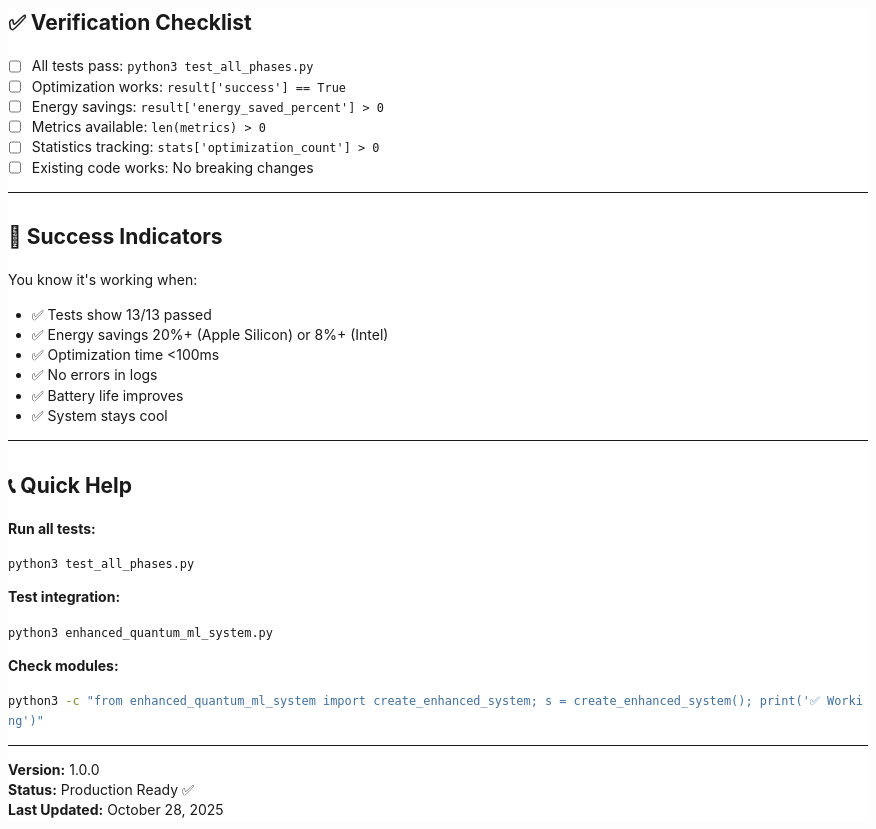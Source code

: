 ## ✅ Verification Checklist

- [ ] All tests pass: `python3 test_all_phases.py`
- [ ] Optimization works: `result['success'] == True`
- [ ] Energy savings: `result['energy_saved_percent'] > 0`
- [ ] Metrics available: `len(metrics) > 0`
- [ ] Statistics tracking: `stats['optimization_count'] > 0`
- [ ] Existing code works: No breaking changes

---

## 🎉 Success Indicators

You know it's working when:
- ✅ Tests show 13/13 passed
- ✅ Energy savings 20%+ (Apple Silicon) or 8%+ (Intel)
- ✅ Optimization time <100ms
- ✅ No errors in logs
- ✅ Battery life improves
- ✅ System stays cool

---

## 📞 Quick Help

**Run all tests:**
```bash
python3 test_all_phases.py
```

**Test integration:**
```bash
python3 enhanced_quantum_ml_system.py
```

**Check modules:**
```bash
python3 -c "from enhanced_quantum_ml_system import create_enhanced_system; s = create_enhanced_system(); print('✅ Working')"
```

---

**Version:** 1.0.0  
**Status:** Production Ready ✅  
**Last Updated:** October 28, 2025
